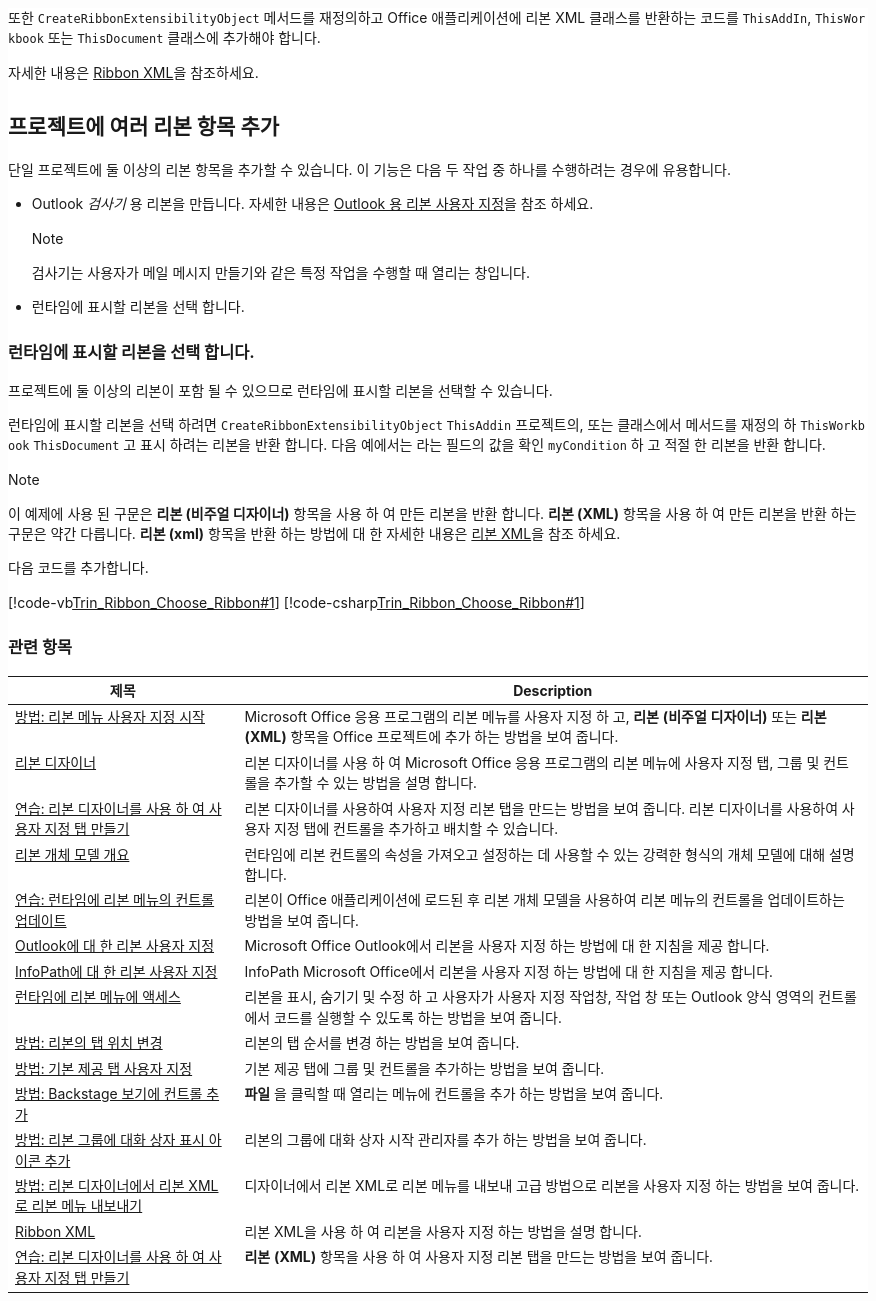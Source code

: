  또한 `CreateRibbonExtensibilityObject` 메서드를 재정의하고 Office 애플리케이션에 리본 XML 클래스를 반환하는 코드를 `ThisAddIn`, `ThisWorkbook` 또는 `ThisDocument` 클래스에 추가해야 합니다.

 자세한 내용은 [Ribbon XML](../vsto/ribbon-xml.md)을 참조하세요.

## <a name="add-multiple-ribbon-items-to-a-project"></a>프로젝트에 여러 리본 항목 추가
 단일 프로젝트에 둘 이상의 리본 항목을 추가할 수 있습니다. 이 기능은 다음 두 작업 중 하나를 수행하려는 경우에 유용합니다.

- Outlook *검사기* 용 리본을 만듭니다. 자세한 내용은 [Outlook 용 리본 사용자 지정](../vsto/customizing-a-ribbon-for-outlook.md)을 참조 하세요.

    > [!NOTE]
    > 검사기는 사용자가 메일 메시지 만들기와 같은 특정 작업을 수행할 때 열리는 창입니다.

- 런타임에 표시할 리본을 선택 합니다.

### <a name="select-which-ribbons-to-display-at-run-time"></a>런타임에 표시할 리본을 선택 합니다.
 프로젝트에 둘 이상의 리본이 포함 될 수 있으므로 런타임에 표시할 리본을 선택할 수 있습니다.

 런타임에 표시할 리본을 선택 하려면 `CreateRibbonExtensibilityObject` `ThisAddin` 프로젝트의, 또는 클래스에서 메서드를 재정의 하 `ThisWorkbook` `ThisDocument` 고 표시 하려는 리본을 반환 합니다. 다음 예에서는 라는 필드의 값을 확인 `myCondition` 하 고 적절 한 리본을 반환 합니다.

> [!NOTE]
> 이 예제에 사용 된 구문은 **리본 (비주얼 디자이너)** 항목을 사용 하 여 만든 리본을 반환 합니다. **리본 (XML)** 항목을 사용 하 여 만든 리본을 반환 하는 구문은 약간 다릅니다. **리본 (xml)** 항목을 반환 하는 방법에 대 한 자세한 내용은 [리본 XML](../vsto/ribbon-xml.md)을 참조 하세요.

 다음 코드를 추가합니다.

 [!code-vb[Trin_Ribbon_Choose_Ribbon#1](../vsto/codesnippet/VisualBasic/trin_Ribbon_choose_Ribbon_4/ThisWorkbook.vb#1)]
 [!code-csharp[Trin_Ribbon_Choose_Ribbon#1](../vsto/codesnippet/CSharp/trin_Ribbon_choose_Ribbon_4/ThisWorkbook.cs#1)]

### <a name="related-topics"></a>관련 항목

|제목|Description|
|-----------|-----------------|
|[방법: 리본 메뉴 사용자 지정 시작](../vsto/how-to-get-started-customizing-the-ribbon.md)|Microsoft Office 응용 프로그램의 리본 메뉴를 사용자 지정 하 고, **리본 (비주얼 디자이너)** 또는 **리본 (XML)** 항목을 Office 프로젝트에 추가 하는 방법을 보여 줍니다.|
|[리본 디자이너](../vsto/ribbon-designer.md)|리본 디자이너를 사용 하 여 Microsoft Office 응용 프로그램의 리본 메뉴에 사용자 지정 탭, 그룹 및 컨트롤을 추가할 수 있는 방법을 설명 합니다.|
|[연습: 리본 디자이너를 사용 하 여 사용자 지정 탭 만들기](../vsto/walkthrough-creating-a-custom-tab-by-using-the-ribbon-designer.md)|리본 디자이너를 사용하여 사용자 지정 리본 탭을 만드는 방법을 보여 줍니다. 리본 디자이너를 사용하여 사용자 지정 탭에 컨트롤을 추가하고 배치할 수 있습니다.|
|[리본 개체 모델 개요](../vsto/ribbon-object-model-overview.md)|런타임에 리본 컨트롤의 속성을 가져오고 설정하는 데 사용할 수 있는 강력한 형식의 개체 모델에 대해 설명합니다.|
|[연습: 런타임에 리본 메뉴의 컨트롤 업데이트](../vsto/walkthrough-updating-the-controls-on-a-ribbon-at-run-time.md)|리본이 Office 애플리케이션에 로드된 후 리본 개체 모델을 사용하여 리본 메뉴의 컨트롤을 업데이트하는 방법을 보여 줍니다.|
|[Outlook에 대 한 리본 사용자 지정](../vsto/customizing-a-ribbon-for-outlook.md)|Microsoft Office Outlook에서 리본을 사용자 지정 하는 방법에 대 한 지침을 제공 합니다.|
|[InfoPath에 대 한 리본 사용자 지정](../vsto/customizing-a-ribbon-for-infopath.md)|InfoPath Microsoft Office에서 리본을 사용자 지정 하는 방법에 대 한 지침을 제공 합니다.|
|[런타임에 리본 메뉴에 액세스](../vsto/accessing-the-ribbon-at-run-time.md)|리본을 표시, 숨기기 및 수정 하 고 사용자가 사용자 지정 작업창, 작업 창 또는 Outlook 양식 영역의 컨트롤에서 코드를 실행할 수 있도록 하는 방법을 보여 줍니다.|
|[방법: 리본의 탭 위치 변경](../vsto/how-to-change-the-position-of-a-tab-on-the-ribbon.md)|리본의 탭 순서를 변경 하는 방법을 보여 줍니다.|
|[방법: 기본 제공 탭 사용자 지정](../vsto/how-to-customize-a-built-in-tab.md)|기본 제공 탭에 그룹 및 컨트롤을 추가하는 방법을 보여 줍니다.|
|[방법: Backstage 보기에 컨트롤 추가](../vsto/how-to-add-controls-to-the-backstage-view.md)|**파일** 을 클릭할 때 열리는 메뉴에 컨트롤을 추가 하는 방법을 보여 줍니다.|
|[방법: 리본 그룹에 대화 상자 표시 아이콘 추가](../vsto/how-to-add-a-dialog-box-launcher-to-a-ribbon-group.md)|리본의 그룹에 대화 상자 시작 관리자를 추가 하는 방법을 보여 줍니다.|
|[방법: 리본 디자이너에서 리본 XML로 리본 메뉴 내보내기](../vsto/how-to-export-a-ribbon-from-the-ribbon-designer-to-ribbon-xml.md)|디자이너에서 리본 XML로 리본 메뉴를 내보내 고급 방법으로 리본을 사용자 지정 하는 방법을 보여 줍니다.|
|[Ribbon XML](../vsto/ribbon-xml.md)|리본 XML을 사용 하 여 리본을 사용자 지정 하는 방법을 설명 합니다.|
|[연습: 리본 디자이너를 사용 하 여 사용자 지정 탭 만들기](../vsto/walkthrough-creating-a-custom-tab-by-using-the-ribbon-designer.md)|**리본 (XML)** 항목을 사용 하 여 사용자 지정 리본 탭을 만드는 방법을 보여 줍니다.|

